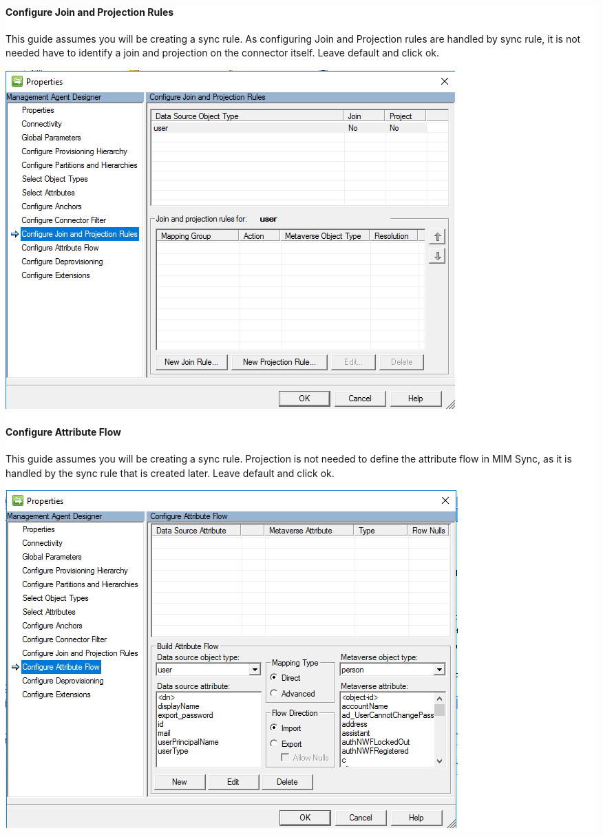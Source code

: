 #### Configure Join and Projection Rules

This guide assumes you will be creating a sync rule.  As configuring Join and Projection rules are handled by sync rule, it is not needed have to identify a join and projection on the connector itself. Leave default and click ok.

![Screenshot showing the Configure Join and Projection Rules page with an O K button.](media/microsoft-identity-manager-2016-graph-b2b-scenario/34896440ae6ad404e824eb35d8629986.png)

#### Configure Attribute Flow

This guide assumes you will be creating a sync rule.  Projection is not needed to define the attribute flow in MIM Sync, as it is handled by the sync rule that is created later. Leave default and click ok.

![Screenshot showing the Configure Attribute Flow page with an O K button.](media/microsoft-identity-manager-2016-graph-b2b-scenario/b7cd0d294d4f361f0551bf2cb774d5f5.png)